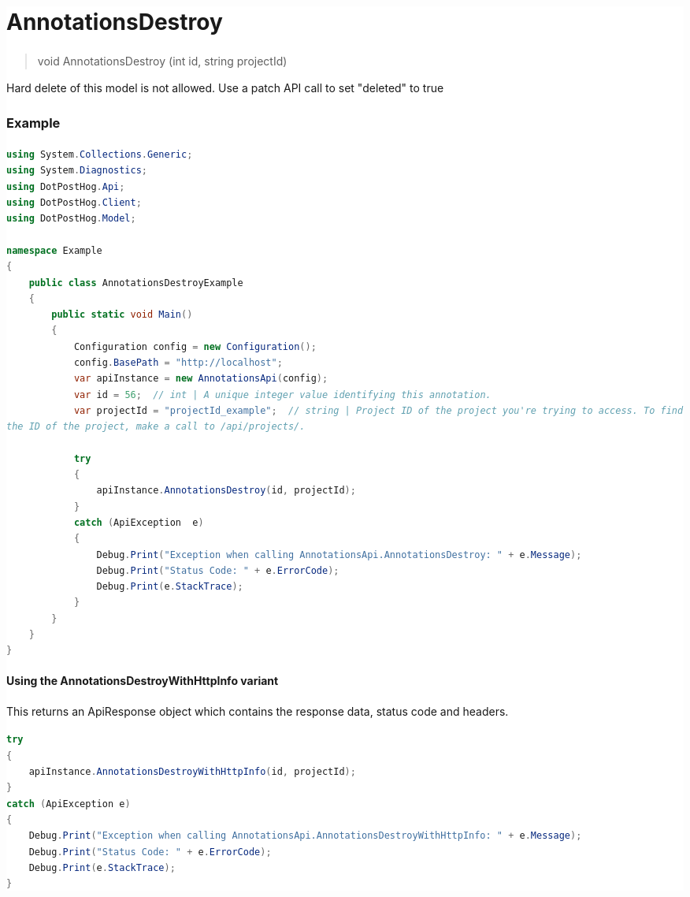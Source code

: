 <a id="annotationsdestroy"></a>
# **AnnotationsDestroy**
> void AnnotationsDestroy (int id, string projectId)



Hard delete of this model is not allowed. Use a patch API call to set \"deleted\" to true

### Example
```csharp
using System.Collections.Generic;
using System.Diagnostics;
using DotPostHog.Api;
using DotPostHog.Client;
using DotPostHog.Model;

namespace Example
{
    public class AnnotationsDestroyExample
    {
        public static void Main()
        {
            Configuration config = new Configuration();
            config.BasePath = "http://localhost";
            var apiInstance = new AnnotationsApi(config);
            var id = 56;  // int | A unique integer value identifying this annotation.
            var projectId = "projectId_example";  // string | Project ID of the project you're trying to access. To find the ID of the project, make a call to /api/projects/.

            try
            {
                apiInstance.AnnotationsDestroy(id, projectId);
            }
            catch (ApiException  e)
            {
                Debug.Print("Exception when calling AnnotationsApi.AnnotationsDestroy: " + e.Message);
                Debug.Print("Status Code: " + e.ErrorCode);
                Debug.Print(e.StackTrace);
            }
        }
    }
}
```

#### Using the AnnotationsDestroyWithHttpInfo variant
This returns an ApiResponse object which contains the response data, status code and headers.

```csharp
try
{
    apiInstance.AnnotationsDestroyWithHttpInfo(id, projectId);
}
catch (ApiException e)
{
    Debug.Print("Exception when calling AnnotationsApi.AnnotationsDestroyWithHttpInfo: " + e.Message);
    Debug.Print("Status Code: " + e.ErrorCode);
    Debug.Print(e.StackTrace);
}
```
